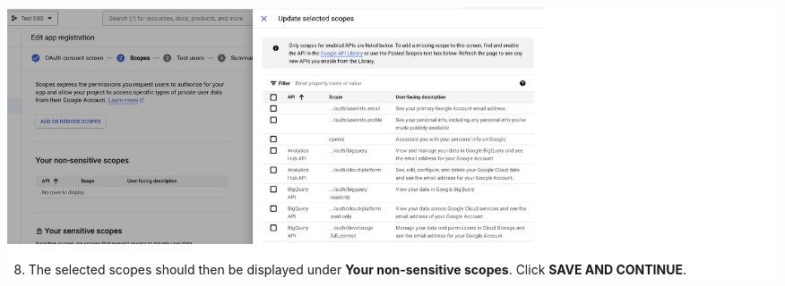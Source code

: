 [<img src="./assets/sso-setup-google-ws/07-select-scopes.png" width="600" />](./assets/sso-setup-google-ws/07-select-scopes.png)

8. The selected scopes should then be displayed under **Your non-sensitive scopes**.
Click **SAVE AND CONTINUE**.
